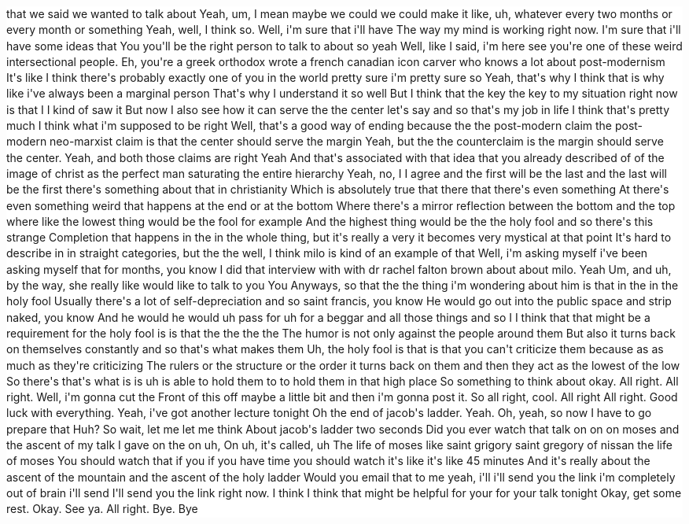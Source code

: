 that we said we wanted to talk about Yeah, um, I mean maybe we could we could make it like, uh, whatever every two months or every month or something Yeah, well, I think so. Well, i'm sure that i'll have The way my mind is working right now. I'm sure that i'll have some ideas that You you'll be the right person to talk to about so yeah Well, like I said, i'm here see you're one of these weird intersectional people. Eh, you're a greek orthodox wrote a french canadian icon carver who knows a lot about post-modernism It's like I think there's probably exactly one of you in the world pretty sure i'm pretty sure so Yeah, that's why I think that is why like i've always been a marginal person That's why I understand it so well But I think that the key the key to my situation right now is that I I kind of saw it But now I also see how it can serve the the center let's say and so that's my job in life I think that's pretty much I think what i'm supposed to be right Well, that's a good way of ending because the the post-modern claim the post-modern neo-marxist claim is that the center should serve the margin Yeah, but the the counterclaim is the margin should serve the center. Yeah, and both those claims are right Yeah And that's associated with that idea that you already described of of the image of christ as the perfect man saturating the entire hierarchy Yeah, no, I I agree and the first will be the last and the last will be the first there's something about that in christianity Which is absolutely true that there that there's even something At there's even something weird that happens at the end or at the bottom Where there's a mirror reflection between the bottom and the top where like the lowest thing would be the fool for example And the highest thing would be the the holy fool and so there's this strange Completion that happens in the in the whole thing, but it's really a very it becomes very mystical at that point It's hard to describe in in straight categories, but the the well, I think milo is kind of an example of that Well, i'm asking myself i've been asking myself that for months, you know I did that interview with with dr rachel falton brown about about milo. Yeah Um, and uh, by the way, she really like would like to talk to you You Anyways, so that the the thing i'm wondering about him is that in the in the holy fool Usually there's a lot of self-depreciation and so saint francis, you know He would go out into the public space and strip naked, you know And he would he would uh pass for uh for a beggar and all those things and so I I think that that might be a requirement for the holy fool is is that the the the the The humor is not only against the people around them But also it turns back on themselves constantly and so that's what makes them Uh, the holy fool is that is that you can't criticize them because as as much as they're criticizing The rulers or the structure or the order it turns back on them and then they act as the lowest of the low So there's that's what is is uh is able to hold them to to hold them in that high place So something to think about okay. All right. All right. Well, i'm gonna cut the Front of this off maybe a little bit and then i'm gonna post it. So all right, cool. All right All right. Good luck with everything. Yeah, i've got another lecture tonight Oh the end of jacob's ladder. Yeah. Oh, yeah, so now I have to go prepare that Huh? So wait, let me let me think About jacob's ladder two seconds Did you ever watch that talk on on on moses and the ascent of my talk I gave on the on uh, On uh, it's called, uh The life of moses like saint grigory saint gregory of nissan the life of moses You should watch that if you if you have time you should watch it's like it's like 45 minutes And it's really about the ascent of the mountain and the ascent of the holy ladder Would you email that to me yeah, i'll i'll send you the link i'm completely out of brain i'll send I'll send you the link right now. I think I think that might be helpful for your for your talk tonight Okay, get some rest. Okay. See ya. All right. Bye. Bye